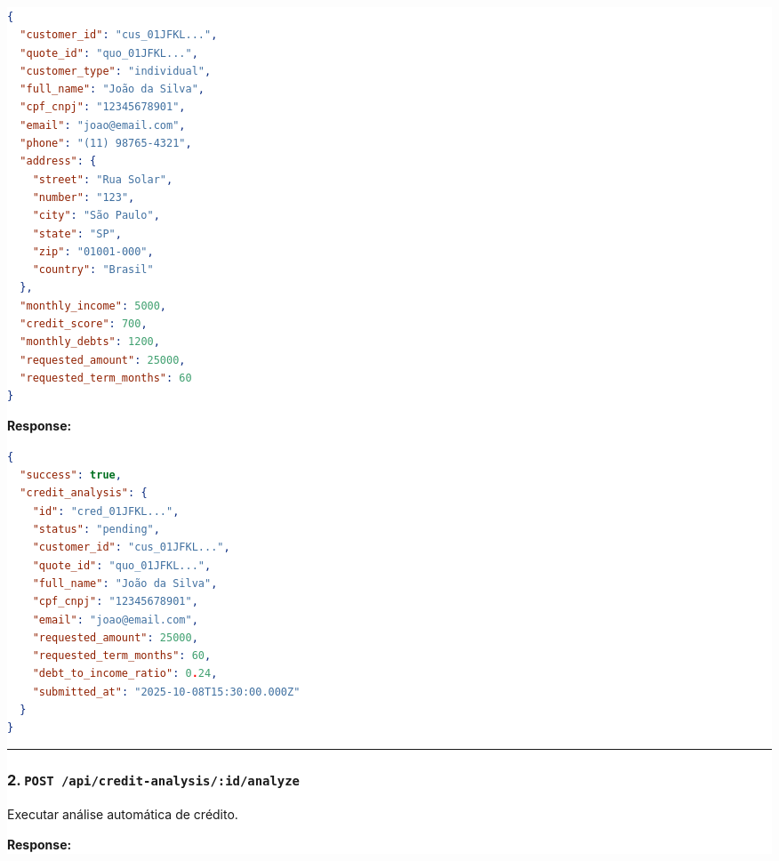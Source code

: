 ```json
{
  "customer_id": "cus_01JFKL...",
  "quote_id": "quo_01JFKL...",
  "customer_type": "individual",
  "full_name": "João da Silva",
  "cpf_cnpj": "12345678901",
  "email": "joao@email.com",
  "phone": "(11) 98765-4321",
  "address": {
    "street": "Rua Solar",
    "number": "123",
    "city": "São Paulo",
    "state": "SP",
    "zip": "01001-000",
    "country": "Brasil"
  },
  "monthly_income": 5000,
  "credit_score": 700,
  "monthly_debts": 1200,
  "requested_amount": 25000,
  "requested_term_months": 60
}
```

**Response:**

```json
{
  "success": true,
  "credit_analysis": {
    "id": "cred_01JFKL...",
    "status": "pending",
    "customer_id": "cus_01JFKL...",
    "quote_id": "quo_01JFKL...",
    "full_name": "João da Silva",
    "cpf_cnpj": "12345678901",
    "email": "joao@email.com",
    "requested_amount": 25000,
    "requested_term_months": 60,
    "debt_to_income_ratio": 0.24,
    "submitted_at": "2025-10-08T15:30:00.000Z"
  }
}
```

---

### 2. `POST /api/credit-analysis/:id/analyze`

Executar análise automática de crédito.

**Response:**
